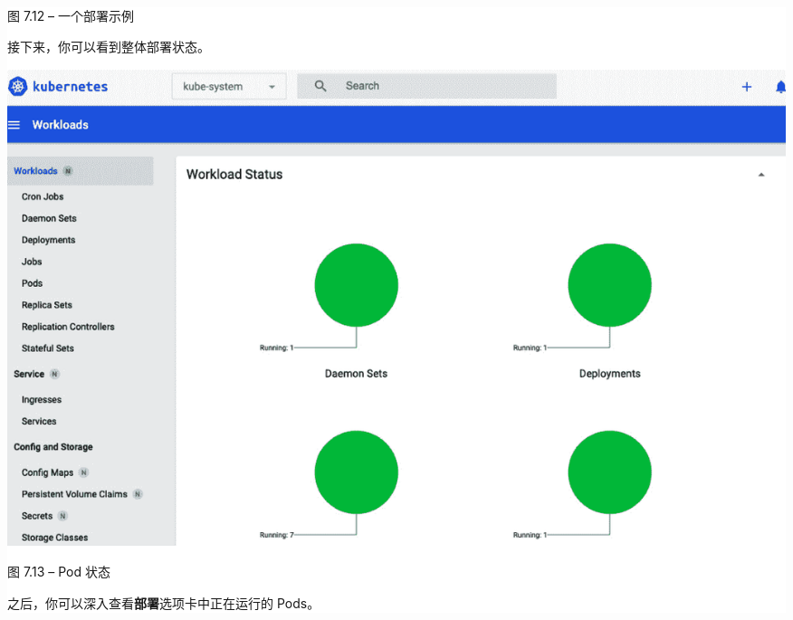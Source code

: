 图 7.12 – 一个部署示例

接下来，你可以看到整体部署状态。

![图 7.13 – Pod 状态](img/B19116_07_13.jpg)

图 7.13 – Pod 状态

之后，你可以深入查看**部署**选项卡中正在运行的 Pods。
